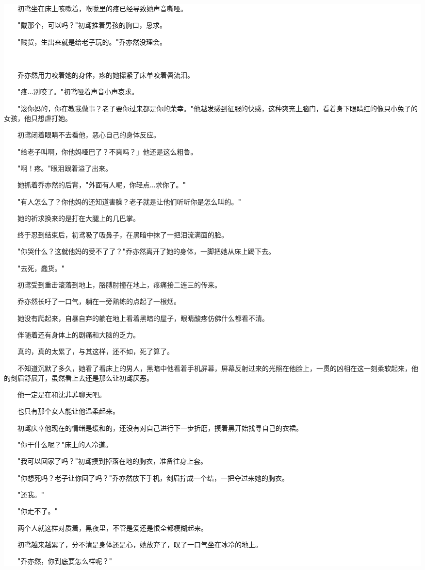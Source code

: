&emsp;&emsp;初鸢坐在床上咳嗽着，喉咙里的疼已经导致她声音嘶哑。  
  
&emsp;&emsp;"戴那个，可以吗？"初鸢推着男孩的胸口，恳求。  
  
&emsp;&emsp;"贱货，生出来就是给老子玩的。"乔亦然没理会。  
  
&emsp;&emsp;
  
  
&emsp;&emsp;乔亦然用力咬着她的身体，疼的她攥紧了床单咬着唇流泪。  
  
&emsp;&emsp;"疼...别咬了。"初鸢哑着声音小声哀求。  
  
&emsp;&emsp;"滚你妈的，你在教我做事？老子要你过来都是你的荣幸。"他越发感到征服的快感，这种爽充上脑门，看着身下眼睛红的像只小兔子的女孩，他只想虐打她。  
  
&emsp;&emsp;初鸢闭着眼睛不去看他，恶心自己的身体反应。  
  
&emsp;&emsp;"给老子叫啊，你他妈哑巴了？不爽吗？」他还是这么粗鲁。  
  
&emsp;&emsp;"啊！疼。"眼泪跟着溢了出来。  
  
&emsp;&emsp;她抓着乔亦然的后背，"外面有人呢，你轻点...求你了。"  
  
&emsp;&emsp;"有人怎么了？你他妈的还知道害臊？老子就是让他们听听你是怎么叫的。"  
  
&emsp;&emsp;她的祈求换来的是打在大腿上的几巴掌。  
  
&emsp;&emsp;终于忍到结束后，初鸢吸了吸鼻子，在黑暗中抹了一把泪流满面的脸。  
  
&emsp;&emsp;"你哭什么？这就他妈的受不了了？"乔亦然离开了她的身体，一脚把她从床上踢下去。  
  
&emsp;&emsp;"去死，蠢货。"  
  
&emsp;&emsp;初鸢受到重击滚落到地上，胳膊肘撞在地上，疼痛接二连三的传来。  
  
&emsp;&emsp;乔亦然长吁了一口气，躺在一旁熟练的点起了一根烟。  
  
&emsp;&emsp;她没有爬起来，自暴自弃的躺在地上看着黑暗的屋子，眼睛酸疼仿佛什么都看不清。  
  
&emsp;&emsp;伴随着还有身体上的剧痛和大脑的乏力。  
  
&emsp;&emsp;真的，真的太累了，与其这样，还不如，死了算了。  
  
&emsp;&emsp;不知道沉默了多久，她看了看床上的男人，黑暗中他看着手机屏幕，屏幕反射过来的光照在他脸上，一贯的凶相在这一刻柔软起来，他的剑眉舒展开，虽然看上去还是那么让初鸢厌恶。  
  
&emsp;&emsp;他一定是在和沈菲菲聊天吧。  
  
&emsp;&emsp;也只有那个女人能让他温柔起来。  
  
&emsp;&emsp;初鸢庆幸他现在的情绪是缓和的，还没有对自己进行下一步折磨，摸着黑开始找寻自己的衣裙。  
  
&emsp;&emsp;"你干什么呢？"床上的人冷道。  
  
&emsp;&emsp;"我可以回家了吗？"初鸢摸到掉落在地的胸衣，准备往身上套。  
  
&emsp;&emsp;"你想死吗？老子让你回了吗？"乔亦然放下手机，剑眉拧成一个结，一把夺过来她的胸衣。  
  
&emsp;&emsp;"还我。"  
  
&emsp;&emsp;"你走不了。"  
  
&emsp;&emsp;两个人就这样对质着，黑夜里，不管是爱还是恨全都模糊起来。  
  
&emsp;&emsp;初鸢越来越累了，分不清是身体还是心，她放弃了，叹了一口气坐在冰冷的地上。  
  
&emsp;&emsp;"乔亦然，你到底要怎么样呢？"  
  